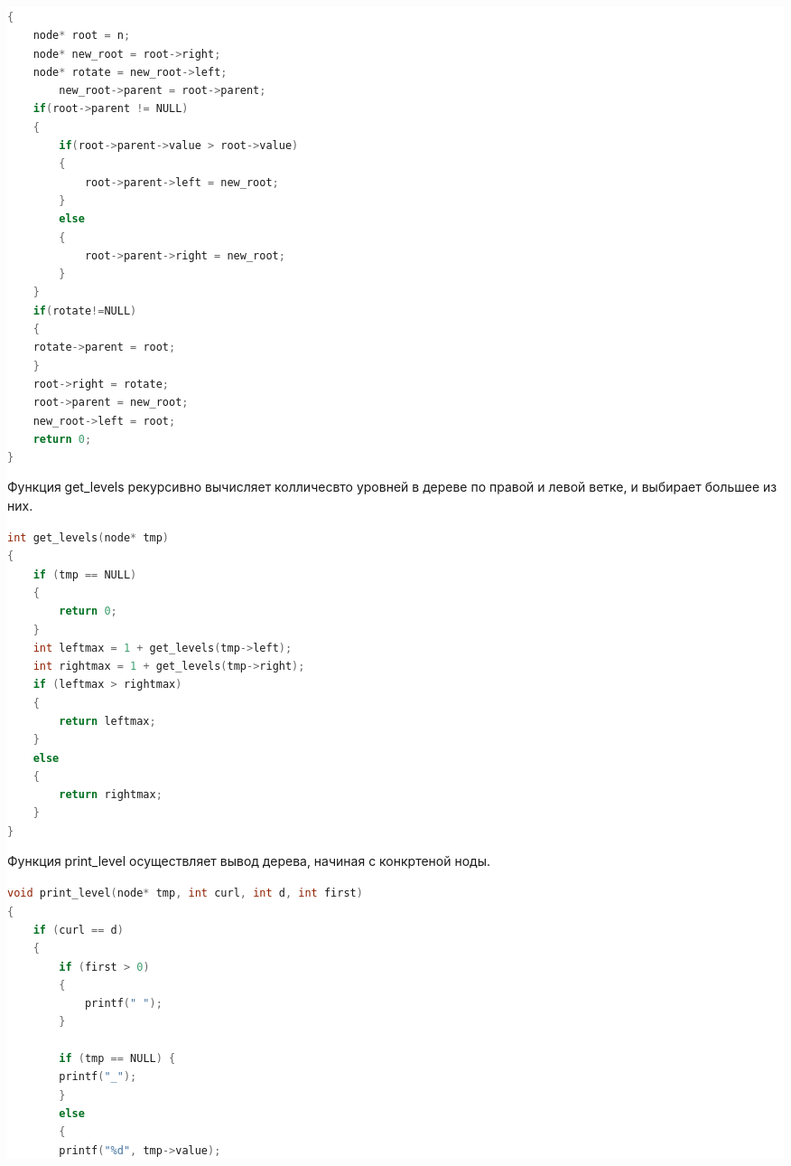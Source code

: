 ```c
{
    node* root = n;
    node* new_root = root->right;
    node* rotate = new_root->left;
        new_root->parent = root->parent;
    if(root->parent != NULL)
    {
        if(root->parent->value > root->value)
        {
            root->parent->left = new_root;
        }
        else
        {
            root->parent->right = new_root;
        }
    }
    if(rotate!=NULL)
    {
    rotate->parent = root;
    }
    root->right = rotate;
    root->parent = new_root;
    new_root->left = root;
    return 0;
}
```
Функция get_levels рекурсивно вычисляет колличесвто уровней в дереве по правой и левой ветке, и выбирает большее из них. 
```c
int get_levels(node* tmp) 
{
    if (tmp == NULL)
    {
        return 0;
    }
    int leftmax = 1 + get_levels(tmp->left);
    int rightmax = 1 + get_levels(tmp->right);
    if (leftmax > rightmax)
    {
        return leftmax;
    }
    else
    {
        return rightmax;
    }
}
```
Функция print_level осуществляет вывод дерева, начиная с конкртеной ноды.
```c
void print_level(node* tmp, int curl, int d, int first) 
{
    if (curl == d)
    {
        if (first > 0)
        {
            printf(" ");
        }

        if (tmp == NULL) {
        printf("_");
        }
        else
        {
        printf("%d", tmp->value);
```